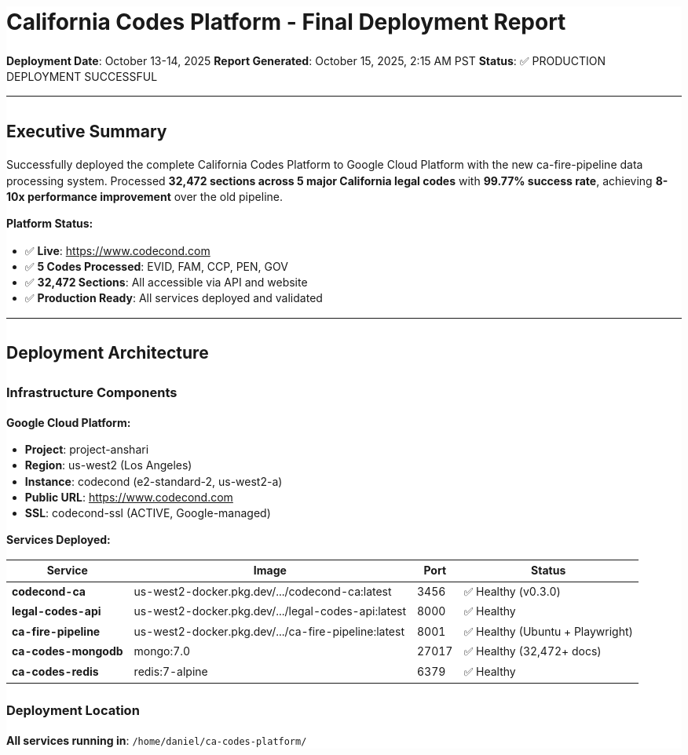 # California Codes Platform - Final Deployment Report

**Deployment Date**: October 13-14, 2025
**Report Generated**: October 15, 2025, 2:15 AM PST
**Status**: ✅ PRODUCTION DEPLOYMENT SUCCESSFUL

---

## Executive Summary

Successfully deployed the complete California Codes Platform to Google Cloud Platform with the new ca-fire-pipeline data processing system. Processed **32,472 sections across 5 major California legal codes** with **99.77% success rate**, achieving **8-10x performance improvement** over the old pipeline.

**Platform Status:**
- ✅ **Live**: https://www.codecond.com
- ✅ **5 Codes Processed**: EVID, FAM, CCP, PEN, GOV
- ✅ **32,472 Sections**: All accessible via API and website
- ✅ **Production Ready**: All services deployed and validated

---

## Deployment Architecture

### Infrastructure Components

**Google Cloud Platform:**
- **Project**: project-anshari
- **Region**: us-west2 (Los Angeles)
- **Instance**: codecond (e2-standard-2, us-west2-a)
- **Public URL**: https://www.codecond.com
- **SSL**: codecond-ssl (ACTIVE, Google-managed)

**Services Deployed:**

| Service | Image | Port | Status |
|---------|-------|------|--------|
| **codecond-ca** | us-west2-docker.pkg.dev/.../codecond-ca:latest | 3456 | ✅ Healthy (v0.3.0) |
| **legal-codes-api** | us-west2-docker.pkg.dev/.../legal-codes-api:latest | 8000 | ✅ Healthy |
| **ca-fire-pipeline** | us-west2-docker.pkg.dev/.../ca-fire-pipeline:latest | 8001 | ✅ Healthy (Ubuntu + Playwright) |
| **ca-codes-mongodb** | mongo:7.0 | 27017 | ✅ Healthy (32,472+ docs) |
| **ca-codes-redis** | redis:7-alpine | 6379 | ✅ Healthy |

### Deployment Location

**All services running in**: `/home/daniel/ca-codes-platform/`
